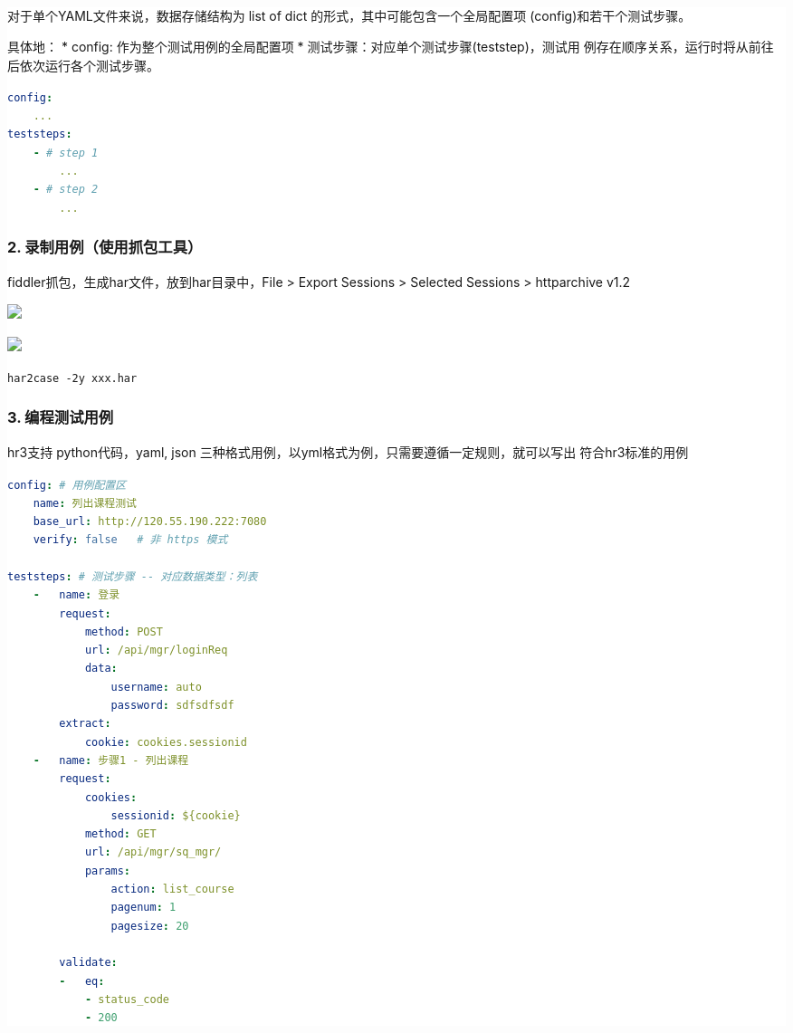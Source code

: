 对于单个YAML文件来说，数据存储结构为 list of dict 的形式，其中可能包含一个全局配置项
(config)和若干个测试步骤。  

具体地： * config: 作为整个测试用例的全局配置项 * 测试步骤：对应单个测试步骤(teststep)，测试用
例存在顺序关系，运行时将从前往后依次运行各个测试步骤。  

```yaml
config:
	...
teststeps:
	- # step 1
		...
	- # step 2
		...
```

### 2. 录制用例（使用抓包工具）

fiddler抓包，生成har文件，放到har目录中，File > Export Sessions > Selected Sessions >
httparchive v1.2  

![](https://pupper.com.cn/img/20220726095656.png)



![](https://pupper.com.cn/img/20220726095718.png)

```shell
har2case -2y xxx.har
```

### 3. 编程测试用例

hr3支持 python代码，yaml, json 三种格式用例，以yml格式为例，只需要遵循一定规则，就可以写出
符合hr3标准的用例  

```yaml
config: # 用例配置区
    name: 列出课程测试
    base_url: http://120.55.190.222:7080
    verify: false   # 非 https 模式

teststeps: # 测试步骤 -- 对应数据类型：列表
    -   name: 登录
        request:
            method: POST
            url: /api/mgr/loginReq
            data:
                username: auto
                password: sdfsdfsdf
        extract:
            cookie: cookies.sessionid
    -   name: 步骤1 - 列出课程
        request:
            cookies:
                sessionid: ${cookie}
            method: GET
            url: /api/mgr/sq_mgr/
            params:
                action: list_course
                pagenum: 1
                pagesize: 20

        validate:
        -   eq:
            - status_code
            - 200
```